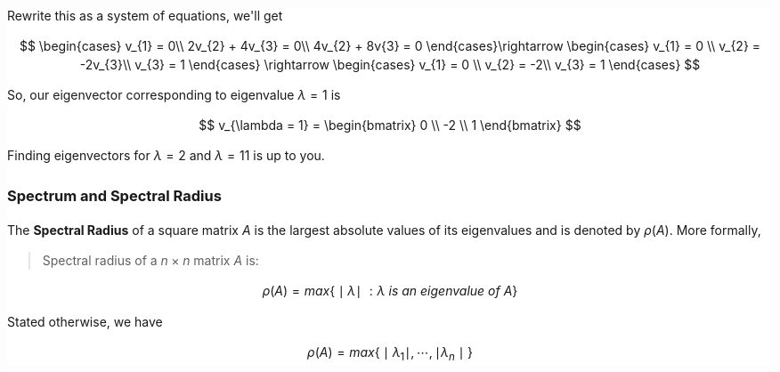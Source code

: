 Rewrite this as a system of equations, we'll get

$$
\begin{cases}
v_{1} = 0\\
2v_{2} + 4v_{3} = 0\\
4v_{2} + 8v{3} = 0
\end{cases}\rightarrow
\begin{cases}
v_{1} = 0 \\
v_{2} = -2v_{3}\\
v_{3} = 1
\end{cases}
\rightarrow
\begin{cases}
v_{1} = 0 \\
v_{2} = -2\\
v_{3} = 1
\end{cases}
$$

So, our eigenvector corresponding to eigenvalue $\lambda = 1$ is

$$
v_{\lambda = 1} =
\begin{bmatrix}
0 \\
-2 \\
1
\end{bmatrix}
$$

Finding eigenvectors for $\lambda = 2$ and $\lambda = 11$ is up to you.


### Spectrum and Spectral Radius

The **Spectral Radius** of a square matrix $A$ is the largest absolute values of its eigenvalues and is denoted by $\rho(A)$. More formally,

> Spectral radius of a $n \times n$ matrix $A$ is:

$$
\rho(A) = max
\Big\{
\mid \lambda
\mid \ :
\lambda \ is \ an \ eigenvalue \ of \ A
\Big\}
$$

Stated otherwise, we have

$$
\rho(A) = max
\Big\{
\mid \lambda_{1}
\mid,
\cdots,
\mid \lambda_{n}
\mid
\Big\}
$$
